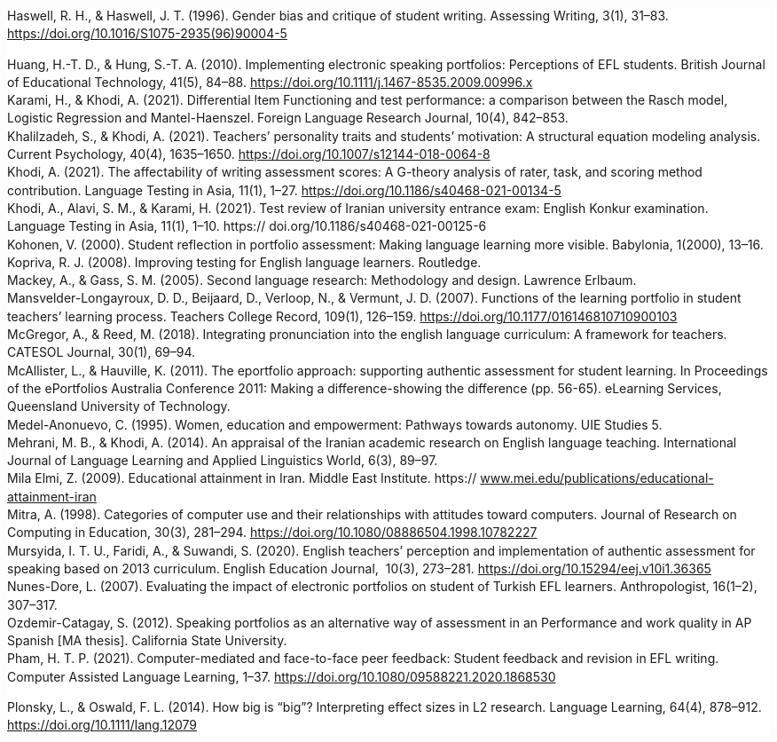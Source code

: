 Haswell, R. H., & Haswell, J. T. (1996). Gender bias and critique of student writing. Assessing Writing, 3(1), 31–83. https://doi.org/10.1016/S1075-2935(96)90004-5

Huang, H.-T. D., & Hung, S.-T. A. (2010). Implementing electronic speaking portfolios: Perceptions of EFL students. British Journal of Educational Technology, 41(5), 84–88. https://doi.org/10.1111/j.1467-8535.2009.00996.x   
Karami, H., & Khodi, A. (2021). Differential Item Functioning and test performance: a comparison between the Rasch model, Logistic Regression and Mantel-Haenszel. Foreign Language Research Journal, 10(4), 842–853.   
Khalilzadeh, S., & Khodi, A. (2021). Teachers’ personality traits and students’ motivation: A structural equation modeling analysis. Current Psychology, 40(4), 1635–1650. https://doi.org/10.1007/s12144-018-0064-8   
Khodi, A. (2021). The affectability of writing assessment scores: A G-theory analysis of rater, task, and scoring method contribution. Language Testing in Asia, 11(1), 1–27. https://doi.org/10.1186/s40468-021-00134-5   
Khodi, A., Alavi, S. M., & Karami, H. (2021). Test review of Iranian university entrance exam: English Konkur examination. Language Testing in Asia, 11(1), 1–10. https:// doi.org/10.1186/s40468-021-00125-6   
Kohonen, V. (2000). Student reflection in portfolio assessment: Making language learning more visible. Babylonia, 1(2000), 13–16.   
Kopriva, R. J. (2008). Improving testing for English language learners. Routledge.   
Mackey, A., & Gass, S. M. (2005). Second language research: Methodology and design. Lawrence Erlbaum.   
Mansvelder-Longayroux, D. D., Beijaard, D., Verloop, N., & Vermunt, J. D. (2007). Functions of the learning portfolio in student teachers’ learning process. Teachers College Record, 109(1), 126–159. https://doi.org/10.1177/016146810710900103   
McGregor, A., & Reed, M. (2018). Integrating pronunciation into the english language curriculum: A framework for teachers. CATESOL Journal, 30(1), 69–94.   
McAllister, L., & Hauville, K. (2011). The eportfolio approach: supporting authentic assessment for student learning. In Proceedings of the ePortfolios Australia Conference 2011: Making a difference-showing the difference (pp. 56-65). eLearning Services, Queensland University of Technology.   
Medel-Anonuevo, C. (1995). Women, education and empowerment: Pathways towards autonomy. UIE Studies 5.   
Mehrani, M. B., & Khodi, A. (2014). An appraisal of the Iranian academic research on English language teaching. International Journal of Language Learning and Applied Linguistics World, 6(3), 89–97.   
Mila Elmi, Z. (2009). Educational attainment in Iran. Middle East Institute. https:// www.mei.edu/publications/educational-attainment-iran   
Mitra, A. (1998). Categories of computer use and their relationships with attitudes toward computers. Journal of Research on Computing in Education, 30(3), 281–294. https://doi.org/10.1080/08886504.1998.10782227   
Mursyida, I. T. U., Faridi, A., & Suwandi, S. (2020). English teachers’ perception and implementation of authentic assessment for speaking based on 2013 curriculum. English Education Journal,  10(3), 273–281. https://doi.org/10.15294/eej.v10i1.36365   
Nunes-Dore, L. (2007). Evaluating the impact of electronic portfolios on student of Turkish EFL learners. Anthropologist, 16(1–2), 307–317.   
Ozdemir-Catagay, S. (2012). Speaking portfolios as an alternative way of assessment in an Performance and work quality in AP Spanish [MA thesis]. California State University.   
Pham, H. T. P. (2021). Computer-mediated and face-to-face peer feedback: Student feedback and revision in EFL writing. Computer Assisted Language Learning, 1–37. https://doi.org/10.1080/09588221.2020.1868530

Plonsky, L., & Oswald, F. L. (2014). How big is “big”? Interpreting effect sizes in L2 research. Language Learning, 64(4), 878–912. https://doi.org/10.1111/lang.12079
